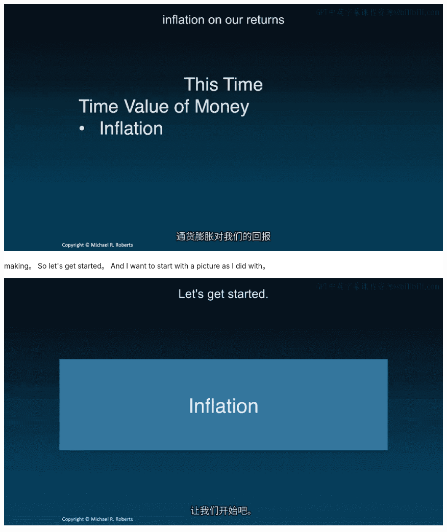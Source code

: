 ![](img/310192593a719bb6c24cbb6d047afc25_3.png)

 making。 So let's get started。 And I want to start with a picture as I did with。



![](img/310192593a719bb6c24cbb6d047afc25_5.png)
